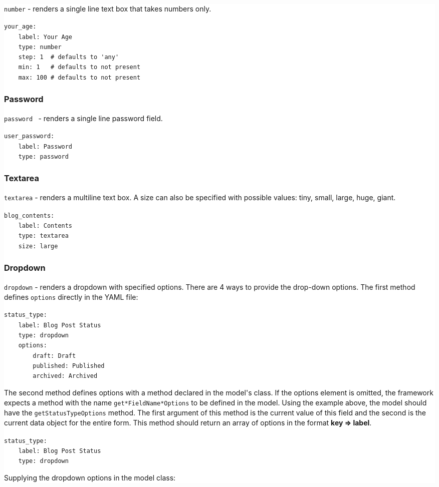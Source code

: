 `number` - renders a single line text box that takes numbers only.

    your_age:
        label: Your Age
        type: number
        step: 1  # defaults to 'any'
        min: 1   # defaults to not present
        max: 100 # defaults to not present

<a name="field-password"></a>
### Password

`password ` - renders a single line password field.

    user_password:
        label: Password
        type: password

<a name="field-textarea"></a>
### Textarea

`textarea` - renders a multiline text box. A size can also be specified with possible values: tiny, small, large, huge, giant.

    blog_contents:
        label: Contents
        type: textarea
        size: large

<a name="field-dropdown"></a>
### Dropdown

`dropdown` - renders a dropdown with specified options. There are 4 ways to provide the drop-down options. The first method defines `options` directly in the YAML file:

    status_type:
        label: Blog Post Status
        type: dropdown
        options:
            draft: Draft
            published: Published
            archived: Archived

The second method defines options with a method declared in the model's class. If the options element is omitted, the framework expects a method with the name `get*FieldName*Options` to be defined in the model. Using the example above, the model should have the `getStatusTypeOptions` method. The first argument of this method is the current value of this field and the second is the current data object for the entire form. This method should return an array of options in the format **key => label**.

    status_type:
        label: Blog Post Status
        type: dropdown

Supplying the dropdown options in the model class:
